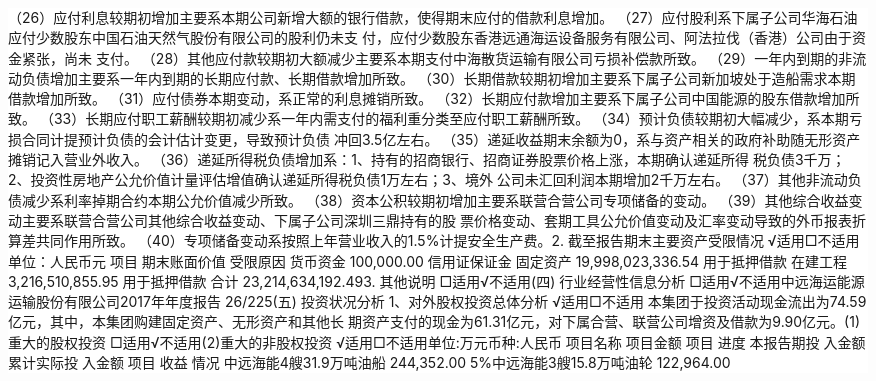 （26）应付利息较期初增加主要系本期公司新增大额的银行借款，使得期末应付的借款利息增加。
（27）应付股利系下属子公司华海石油应付少数股东中国石油天然气股份有限公司的股利仍未支
付，应付少数股东香港远通海运设备服务有限公司、阿法拉伐（香港）公司由于资金紧张，尚未
支付。
（28）其他应付款较期初大额减少主要系本期支付中海散货运输有限公司亏损补偿款所致。
（29）一年内到期的非流动负债增加主要系一年内到期的长期应付款、长期借款增加所致。
（30）长期借款较期初增加主要系下属子公司新加坡处于造船需求本期借款增加所致。
（31）应付债券本期变动，系正常的利息摊销所致。
（32）长期应付款增加主要系下属子公司中国能源的股东借款增加所致。
（33）长期应付职工薪酬较期初减少系一年内需支付的福利重分类至应付职工薪酬所致。
（34）预计负债较期初大幅减少，系本期亏损合同计提预计负债的会计估计变更，导致预计负债
冲回3.5亿左右。
（35）递延收益期末余额为0，系与资产相关的政府补助随无形资产摊销记入营业外收入。
（36）递延所得税负债增加系：1、持有的招商银行、招商证券股票价格上涨，本期确认递延所得
税负债3千万；2、投资性房地产公允价值计量评估增值确认递延所得税负债1万左右；3、境外
公司未汇回利润本期增加2千万左右。
（37）其他非流动负债减少系利率掉期合约本期公允价值减少所致。
（38）资本公积较期初增加主要系联营合营公司专项储备的变动。
（39）其他综合收益变动主要系联营合营公司其他综合收益变动、下属子公司深圳三鼎持有的股
票价格变动、套期工具公允价值变动及汇率变动导致的外币报表折算差共同作用所致。
（40）专项储备变动系按照上年营业收入的1.5%计提安全生产费。2.
截至报告期末主要资产受限情况
√适用□不适用单位：人民币元
项目
期末账面价值
受限原因
货币资金
100,000.00
信用证保证金
固定资产
19,998,023,336.54
用于抵押借款
在建工程
3,216,510,855.95
用于抵押借款
合计
23,214,634,192.493.
其他说明
□适用√不适用(四)
行业经营性信息分析
□适用√不适用中远海运能源运输股份有限公司2017年年度报告
26/225(五)
投资状况分析
1、对外股权投资总体分析
√适用□不适用
本集团于投资活动现金流出为74.59亿元，其中，本集团购建固定资产、无形资产和其他长
期资产支付的现金为61.31亿元，对下属合营、联营公司增资及借款为9.90亿元。(1)重大的股权投资
□适用√不适用(2)重大的非股权投资
√适用□不适用单位:万元币种:人民币
项目名称
项目金额
项目
进度
本报告期投
入金额
累计实际投
入金额
项目
收益
情况
中远海能4艘31.9万吨油船
244,352.00
5%中远海能3艘15.8万吨油轮
122,964.00